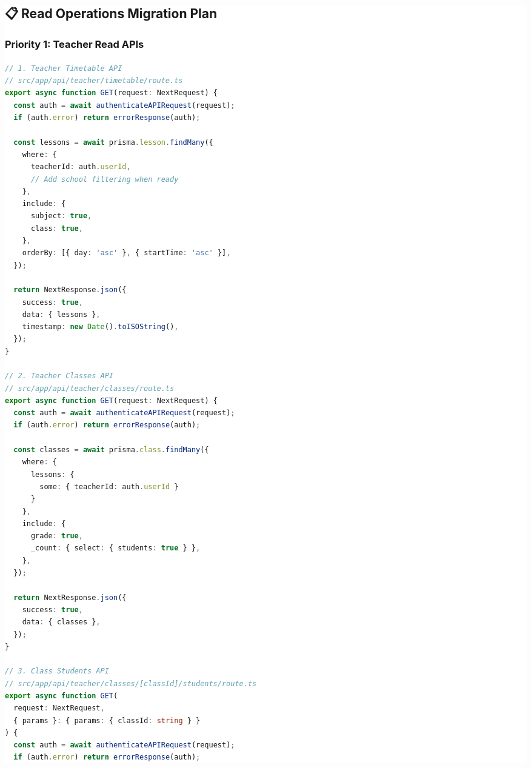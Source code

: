 ## 📋 Read Operations Migration Plan

### **Priority 1: Teacher Read APIs**
```typescript
// 1. Teacher Timetable API
// src/app/api/teacher/timetable/route.ts
export async function GET(request: NextRequest) {
  const auth = await authenticateAPIRequest(request);
  if (auth.error) return errorResponse(auth);

  const lessons = await prisma.lesson.findMany({
    where: { 
      teacherId: auth.userId,
      // Add school filtering when ready
    },
    include: {
      subject: true,
      class: true,
    },
    orderBy: [{ day: 'asc' }, { startTime: 'asc' }],
  });

  return NextResponse.json({
    success: true,
    data: { lessons },
    timestamp: new Date().toISOString(),
  });
}

// 2. Teacher Classes API
// src/app/api/teacher/classes/route.ts
export async function GET(request: NextRequest) {
  const auth = await authenticateAPIRequest(request);
  if (auth.error) return errorResponse(auth);

  const classes = await prisma.class.findMany({
    where: { 
      lessons: {
        some: { teacherId: auth.userId }
      }
    },
    include: {
      grade: true,
      _count: { select: { students: true } },
    },
  });

  return NextResponse.json({
    success: true,
    data: { classes },
  });
}

// 3. Class Students API
// src/app/api/teacher/classes/[classId]/students/route.ts
export async function GET(
  request: NextRequest,
  { params }: { params: { classId: string } }
) {
  const auth = await authenticateAPIRequest(request);
  if (auth.error) return errorResponse(auth);

```
